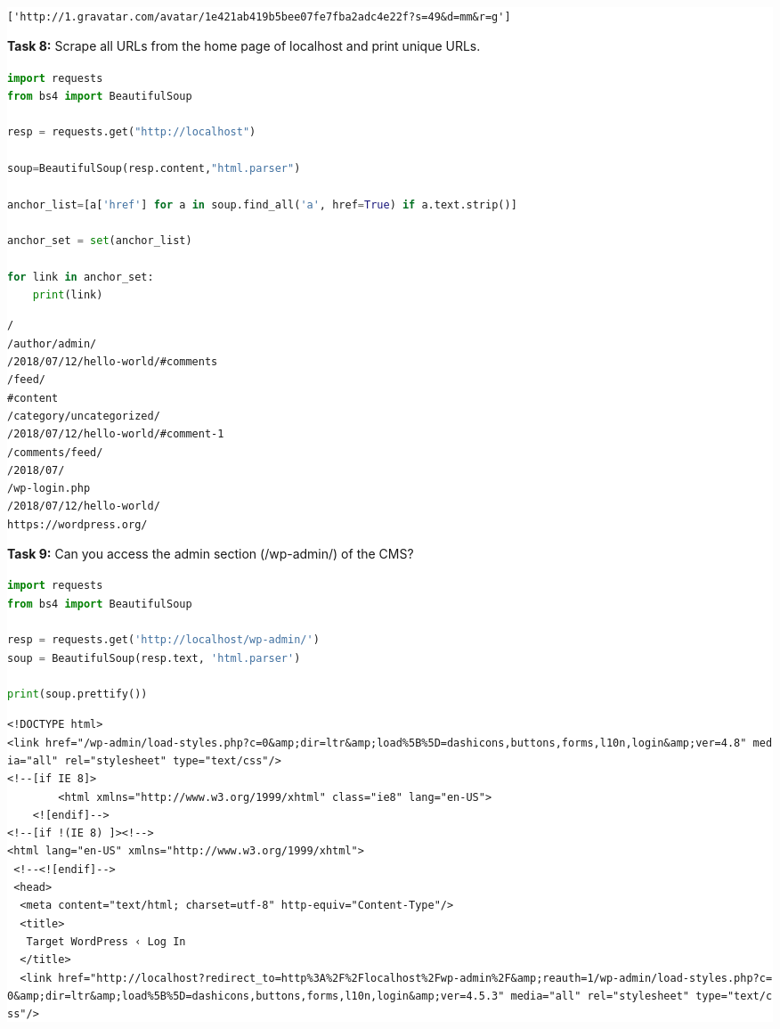     ['http://1.gravatar.com/avatar/1e421ab419b5bee07fe7fba2adc4e22f?s=49&d=mm&r=g']


**Task 8:** Scrape all URLs from the home page of localhost and print unique URLs.


```python
import requests
from bs4 import BeautifulSoup

resp = requests.get("http://localhost")

soup=BeautifulSoup(resp.content,"html.parser")

anchor_list=[a['href'] for a in soup.find_all('a', href=True) if a.text.strip()]

anchor_set = set(anchor_list)

for link in anchor_set:
    print(link)
```

    /
    /author/admin/
    /2018/07/12/hello-world/#comments
    /feed/
    #content
    /category/uncategorized/
    /2018/07/12/hello-world/#comment-1
    /comments/feed/
    /2018/07/
    /wp-login.php
    /2018/07/12/hello-world/
    https://wordpress.org/


**Task 9:** Can you access the admin section (/wp-admin/) of the CMS?


```python
import requests
from bs4 import BeautifulSoup

resp = requests.get('http://localhost/wp-admin/')
soup = BeautifulSoup(resp.text, 'html.parser')

print(soup.prettify())

```

    <!DOCTYPE html>
    <link href="/wp-admin/load-styles.php?c=0&amp;dir=ltr&amp;load%5B%5D=dashicons,buttons,forms,l10n,login&amp;ver=4.8" media="all" rel="stylesheet" type="text/css"/>
    <!--[if IE 8]>
    		<html xmlns="http://www.w3.org/1999/xhtml" class="ie8" lang="en-US">
    	<![endif]-->
    <!--[if !(IE 8) ]><!-->
    <html lang="en-US" xmlns="http://www.w3.org/1999/xhtml">
     <!--<![endif]-->
     <head>
      <meta content="text/html; charset=utf-8" http-equiv="Content-Type"/>
      <title>
       Target WordPress ‹ Log In
      </title>
      <link href="http://localhost?redirect_to=http%3A%2F%2Flocalhost%2Fwp-admin%2F&amp;reauth=1/wp-admin/load-styles.php?c=0&amp;dir=ltr&amp;load%5B%5D=dashicons,buttons,forms,l10n,login&amp;ver=4.5.3" media="all" rel="stylesheet" type="text/css"/>